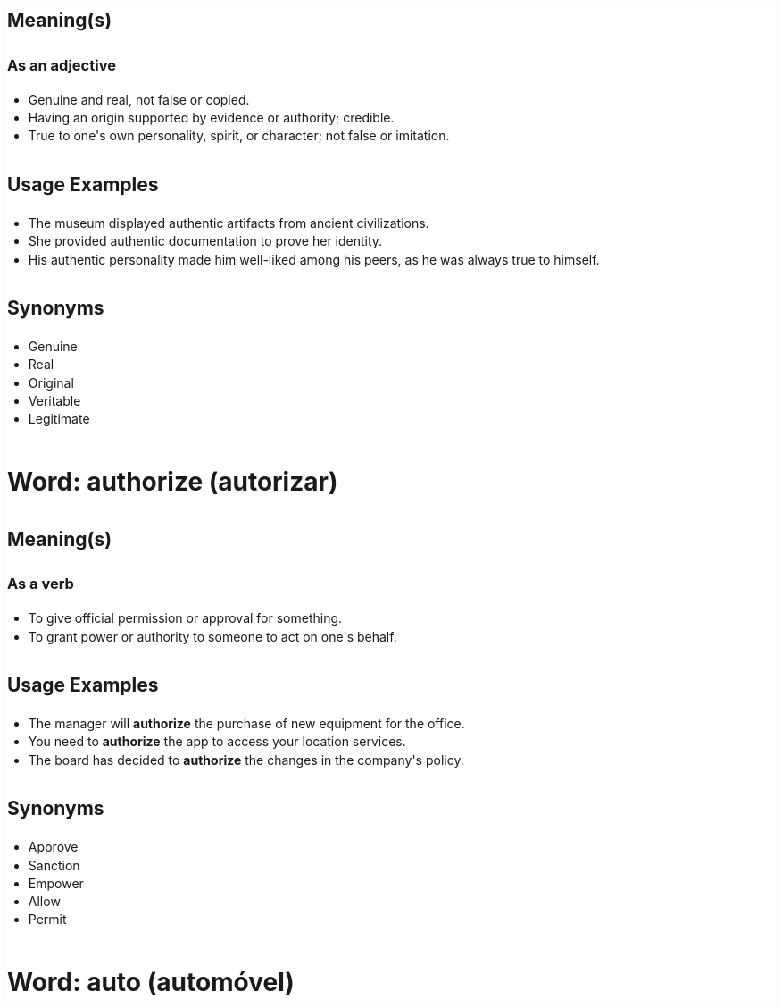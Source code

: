 ## Meaning(s)

### As an adjective

-   Genuine and real, not false or copied.
-   Having an origin supported by evidence or authority; credible.
-   True to one's own personality, spirit, or character; not false or imitation.

## Usage Examples

-   The museum displayed authentic artifacts from ancient civilizations.
-   She provided authentic documentation to prove her identity.
-   His authentic personality made him well-liked among his peers, as he was always true to himself.

## Synonyms

-   Genuine
-   Real
-   Original
-   Veritable
-   Legitimate

# Word: authorize (autorizar)

## Meaning(s)

### As a verb

-   To give official permission or approval for something.
-   To grant power or authority to someone to act on one's behalf.

## Usage Examples

-   The manager will **authorize** the purchase of new equipment for the office.
-   You need to **authorize** the app to access your location services.
-   The board has decided to **authorize** the changes in the company's policy.

## Synonyms

-   Approve
-   Sanction
-   Empower
-   Allow
-   Permit

# Word: auto (automóvel)
